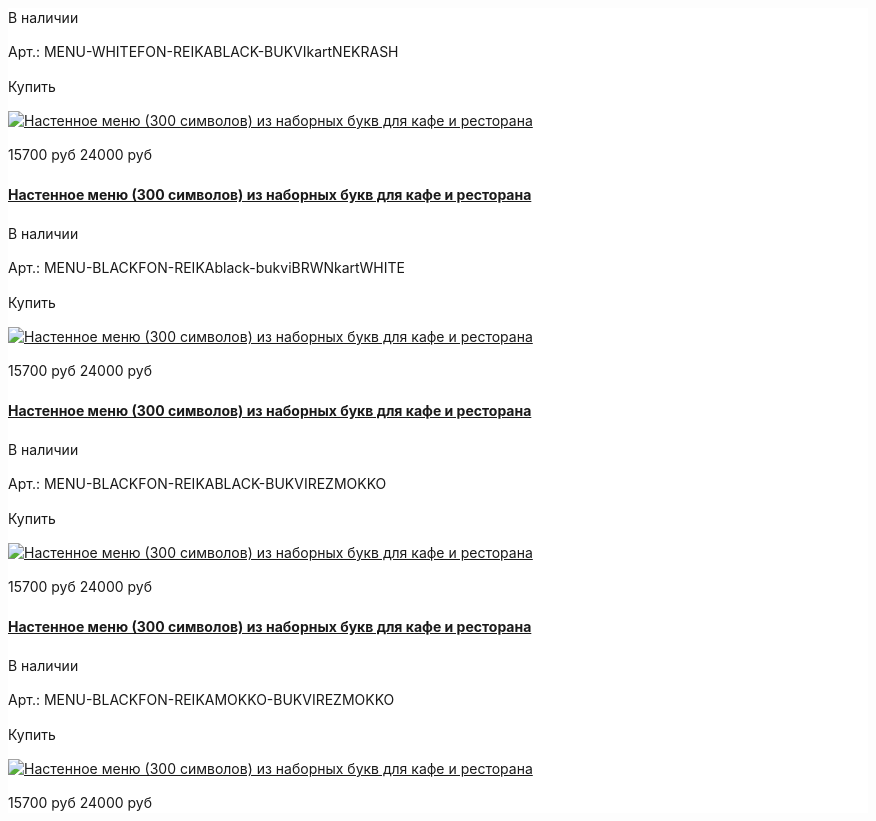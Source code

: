 В наличии

Арт.: MENU-WHITEFON-REIKABLACK-BUKVIkartNEKRASH

Купить

[![Настенное меню (300 символов) из наборных букв для кафе и ресторана](https://aislaserspb.ru/image/cache/catalog/api/5527_1714224122-200x200.jpg "Настенное меню (300 символов) из наборных букв для кафе и ресторана")](https://aislaserspb.ru/index.php?route=product/product&product_id=5527)

15700 руб 24000 руб

#### [Настенное меню (300 символов) из наборных букв для кафе и ресторана](https://aislaserspb.ru/index.php?route=product/product&product_id=5527)

В наличии

Арт.: MENU-BLACKFON-REIKAblack-bukviBRWNkartWHITE

Купить

[![Настенное меню (300 символов) из наборных букв для кафе и ресторана](https://aislaserspb.ru/image/cache/catalog/api/5526_1714224122-200x200.jpg "Настенное меню (300 символов) из наборных букв для кафе и ресторана")](https://aislaserspb.ru/index.php?route=product/product&product_id=5526)

15700 руб 24000 руб

#### [Настенное меню (300 символов) из наборных букв для кафе и ресторана](https://aislaserspb.ru/index.php?route=product/product&product_id=5526)

В наличии

Арт.: MENU-BLACKFON-REIKABLACK-BUKVIREZMOKKO

Купить

[![Настенное меню (300 символов) из наборных букв для кафе и ресторана](https://aislaserspb.ru/image/cache/catalog/api/5524_1714224121-200x200.jpg "Настенное меню (300 символов) из наборных букв для кафе и ресторана")](https://aislaserspb.ru/index.php?route=product/product&product_id=5524)

15700 руб 24000 руб

#### [Настенное меню (300 символов) из наборных букв для кафе и ресторана](https://aislaserspb.ru/index.php?route=product/product&product_id=5524)

В наличии

Арт.: MENU-BLACKFON-REIKAMOKKO-BUKVIREZMOKKO

Купить

[![Настенное меню (300 символов) из наборных букв для кафе и ресторана](https://aislaserspb.ru/image/cache/catalog/api/5525_1714224122-200x200.jpg "Настенное меню (300 символов) из наборных букв для кафе и ресторана")](https://aislaserspb.ru/index.php?route=product/product&product_id=5525)

15700 руб 24000 руб
